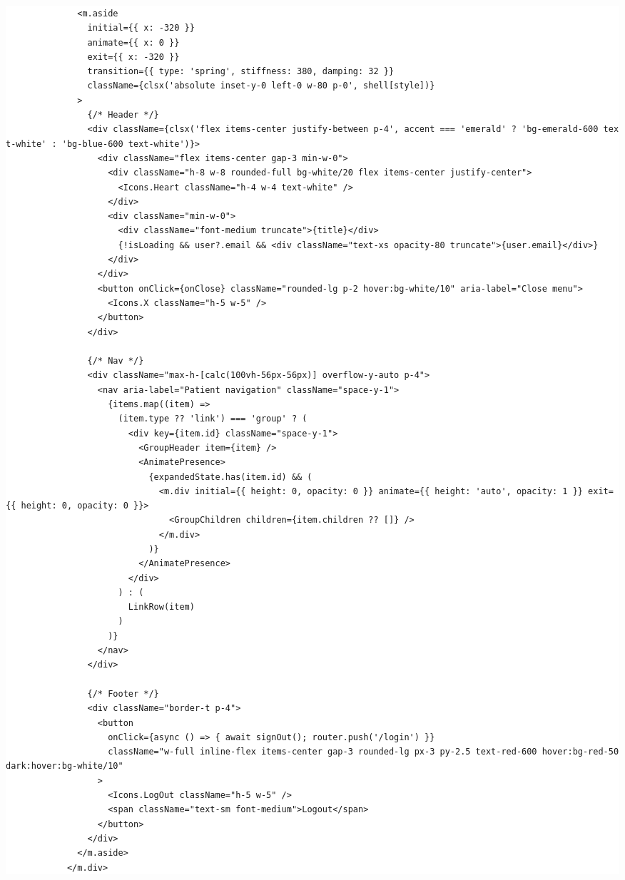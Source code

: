```tsx
              <m.aside
                initial={{ x: -320 }}
                animate={{ x: 0 }}
                exit={{ x: -320 }}
                transition={{ type: 'spring', stiffness: 380, damping: 32 }}
                className={clsx('absolute inset-y-0 left-0 w-80 p-0', shell[style])}
              >
                {/* Header */}
                <div className={clsx('flex items-center justify-between p-4', accent === 'emerald' ? 'bg-emerald-600 text-white' : 'bg-blue-600 text-white')}>
                  <div className="flex items-center gap-3 min-w-0">
                    <div className="h-8 w-8 rounded-full bg-white/20 flex items-center justify-center">
                      <Icons.Heart className="h-4 w-4 text-white" />
                    </div>
                    <div className="min-w-0">
                      <div className="font-medium truncate">{title}</div>
                      {!isLoading && user?.email && <div className="text-xs opacity-80 truncate">{user.email}</div>}
                    </div>
                  </div>
                  <button onClick={onClose} className="rounded-lg p-2 hover:bg-white/10" aria-label="Close menu">
                    <Icons.X className="h-5 w-5" />
                  </button>
                </div>

                {/* Nav */}
                <div className="max-h-[calc(100vh-56px-56px)] overflow-y-auto p-4">
                  <nav aria-label="Patient navigation" className="space-y-1">
                    {items.map((item) =>
                      (item.type ?? 'link') === 'group' ? (
                        <div key={item.id} className="space-y-1">
                          <GroupHeader item={item} />
                          <AnimatePresence>
                            {expandedState.has(item.id) && (
                              <m.div initial={{ height: 0, opacity: 0 }} animate={{ height: 'auto', opacity: 1 }} exit={{ height: 0, opacity: 0 }}>
                                <GroupChildren children={item.children ?? []} />
                              </m.div>
                            )}
                          </AnimatePresence>
                        </div>
                      ) : (
                        LinkRow(item)
                      )
                    )}
                  </nav>
                </div>

                {/* Footer */}
                <div className="border-t p-4">
                  <button
                    onClick={async () => { await signOut(); router.push('/login') }}
                    className="w-full inline-flex items-center gap-3 rounded-lg px-3 py-2.5 text-red-600 hover:bg-red-50 dark:hover:bg-white/10"
                  >
                    <Icons.LogOut className="h-5 w-5" />
                    <span className="text-sm font-medium">Logout</span>
                  </button>
                </div>
              </m.aside>
            </m.div>
```